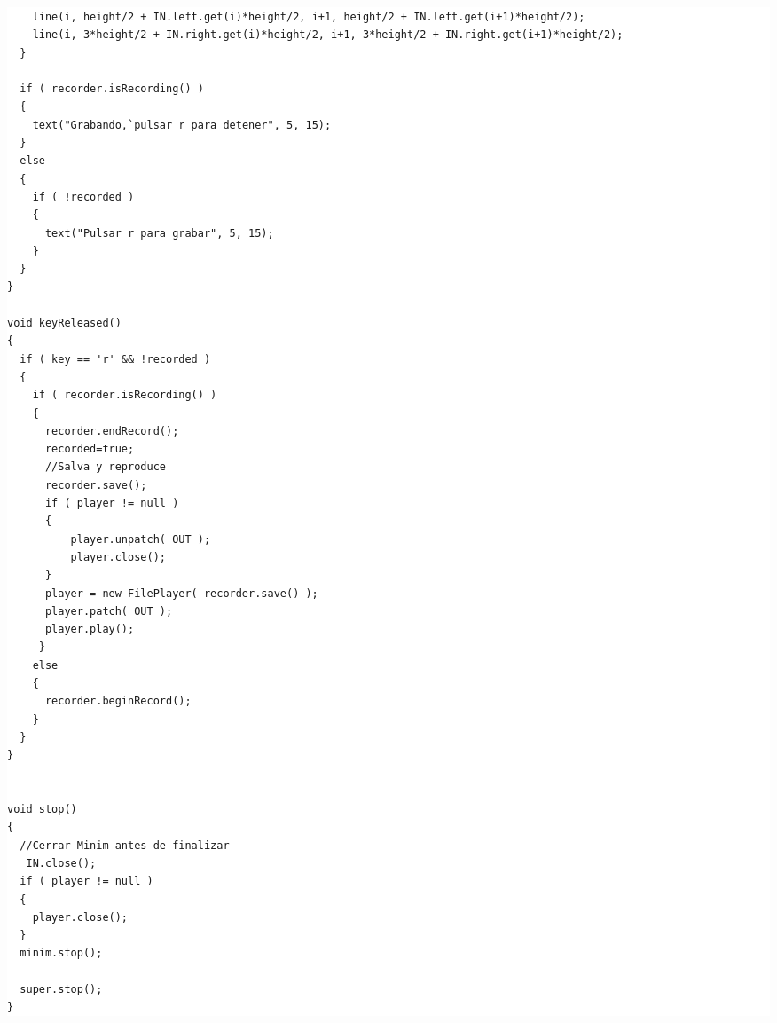 ```
    line(i, height/2 + IN.left.get(i)*height/2, i+1, height/2 + IN.left.get(i+1)*height/2);
    line(i, 3*height/2 + IN.right.get(i)*height/2, i+1, 3*height/2 + IN.right.get(i+1)*height/2);
  }  

  if ( recorder.isRecording() )
  {
    text("Grabando,`pulsar r para detener", 5, 15);
  }
  else
  {
    if ( !recorded )
    {
      text("Pulsar r para grabar", 5, 15);
    }
  }  
}

void keyReleased()
{
  if ( key == 'r' && !recorded )
  {
    if ( recorder.isRecording() )
    {
      recorder.endRecord();
      recorded=true;
      //Salva y reproduce
      recorder.save();
      if ( player != null )
      {
          player.unpatch( OUT );
          player.close();
      }
      player = new FilePlayer( recorder.save() );
      player.patch( OUT );
      player.play();
     }
    else
    {
      recorder.beginRecord();
    }
  }
}


void stop()
{
  //Cerrar Minim antes de finalizar
   IN.close();
  if ( player != null )
  {
    player.close();
  }
  minim.stop();

  super.stop();
}
```
